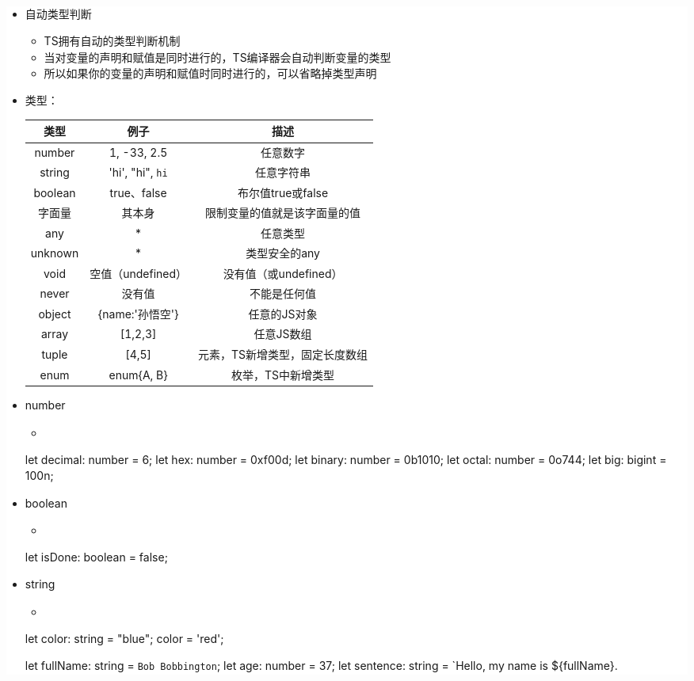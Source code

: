 - 自动类型判断

    - TS拥有自动的类型判断机制
    - 当对变量的声明和赋值是同时进行的，TS编译器会自动判断变量的类型
    - 所以如果你的变量的声明和赋值时同时进行的，可以省略掉类型声明

- 类型：

  |  类型   |       例子        |              描述              |
    | :-----: | :---------------: | :----------------------------: |
  | number  |    1, -33, 2.5    |            任意数字            |
  | string  | 'hi', "hi", `hi`  |           任意字符串           |
  | boolean |    true、false    |       布尔值true或false        |
  | 字面量  |      其本身       |  限制变量的值就是该字面量的值  |
  |   any   |         *         |            任意类型            |
  | unknown |         *         |         类型安全的any          |
  |  void   | 空值（undefined） |     没有值（或undefined）      |
  |  never  |      没有值       |          不能是任何值          |
  | object  |  {name:'孙悟空'}  |          任意的JS对象          |
  |  array  |      [1,2,3]      |           任意JS数组           |
  |  tuple  |       [4,5]       | 元素，TS新增类型，固定长度数组 |
  |  enum   |    enum{A, B}     |       枚举，TS中新增类型       |

- number

    - ```typescript
    let decimal: number = 6;
    let hex: number = 0xf00d;
    let binary: number = 0b1010;
    let octal: number = 0o744;
    let big: bigint = 100n;
    ```

- boolean

    - ```typescript
    let isDone: boolean = false;
    ```

- string

    - ```typescript
    let color: string = "blue";
    color = 'red';
    
    let fullName: string = `Bob Bobbington`;
    let age: number = 37;
    let sentence: string = `Hello, my name is ${fullName}.
    